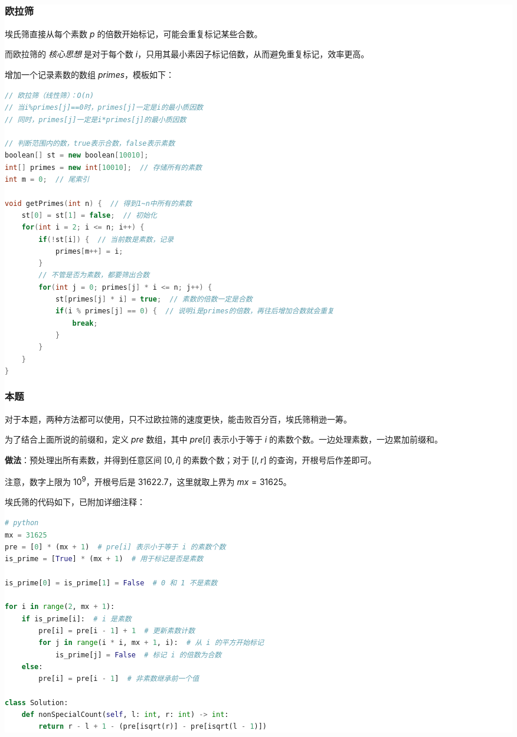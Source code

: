 ### 欧拉筛

埃氏筛直接从每个素数 $p$ 的倍数开始标记，可能会重复标记某些合数。

而欧拉筛的 *核心思想* 是对于每个数 $i$，只用其最小素因子标记倍数，从而避免重复标记，效率更高。

增加一个记录素数的数组 $primes$，模板如下：

```C++
// 欧拉筛（线性筛）：O(n)
// 当i%primes[j]==0时，primes[j]一定是i的最小质因数
// 同时，primes[j]一定是i*primes[j]的最小质因数

// 判断范围内的数，true表示合数，false表示素数
boolean[] st = new boolean[10010];
int[] primes = new int[10010];  // 存储所有的素数
int m = 0;  // 尾索引

void getPrimes(int n) {  // 得到1~n中所有的素数
    st[0] = st[1] = false;  // 初始化
    for(int i = 2; i <= n; i++) {
        if(!st[i]) {  // 当前数是素数，记录
            primes[m++] = i;
        }
        // 不管是否为素数，都要筛出合数
        for(int j = 0; primes[j] * i <= n; j++) {
            st[primes[j] * i] = true;  // 素数的倍数一定是合数
            if(i % primes[j] == 0) {  // 说明i是primes的倍数，再往后增加合数就会重复
                break;
            }
        }
    }
}
```

### 本题

对于本题，两种方法都可以使用，只不过欧拉筛的速度更快，能击败百分百，埃氏筛稍逊一筹。

为了结合上面所说的前缀和，定义 $pre$ 数组，其中 $pre[i]$ 表示小于等于 $i$ 的素数个数。一边处理素数，一边累加前缀和。

**做法**：预处理出所有素数，并得到任意区间 $[0,i]$ 的素数个数；对于 $[l,r]$ 的查询，开根号后作差即可。

注意，数字上限为 $10^9$，开根号后是 $31622.7$，这里就取上界为 $mx=31625$。

埃氏筛的代码如下，已附加详细注释：

```Python
# python
mx = 31625
pre = [0] * (mx + 1)  # pre[i] 表示小于等于 i 的素数个数
is_prime = [True] * (mx + 1)  # 用于标记是否是素数

is_prime[0] = is_prime[1] = False  # 0 和 1 不是素数

for i in range(2, mx + 1):
    if is_prime[i]:  # i 是素数
        pre[i] = pre[i - 1] + 1  # 更新素数计数
        for j in range(i * i, mx + 1, i):  # 从 i 的平方开始标记
            is_prime[j] = False  # 标记 i 的倍数为合数
    else:
        pre[i] = pre[i - 1]  # 非素数继承前一个值

class Solution:
    def nonSpecialCount(self, l: int, r: int) -> int:
        return r - l + 1 - (pre[isqrt(r)] - pre[isqrt(l - 1)])
```
